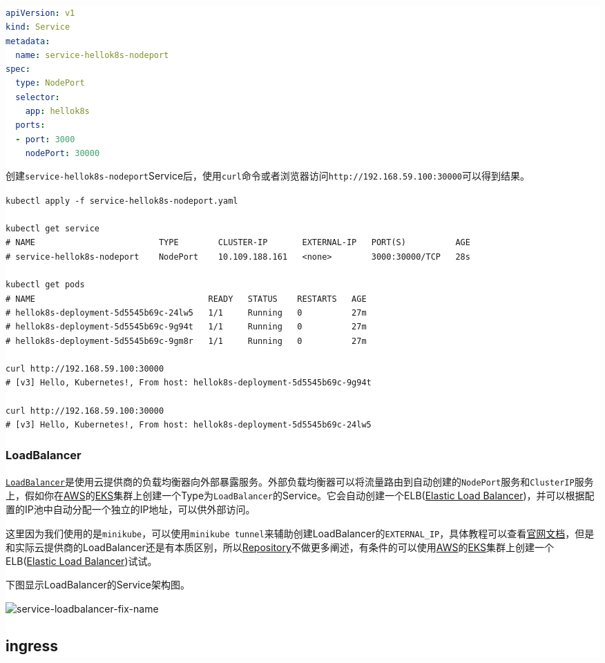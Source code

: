```yaml
apiVersion: v1
kind: Service
metadata:
  name: service-hellok8s-nodeport
spec:
  type: NodePort
  selector:
    app: hellok8s
  ports:
  - port: 3000
    nodePort: 30000
```

创建`service-hellok8s-nodeport`Service后，使用`curl`命令或者浏览器访问`http://192.168.59.100:30000`可以得到结果。

```shell
kubectl apply -f service-hellok8s-nodeport.yaml

kubectl get service
# NAME                         TYPE        CLUSTER-IP       EXTERNAL-IP   PORT(S)          AGE
# service-hellok8s-nodeport    NodePort    10.109.188.161   <none>        3000:30000/TCP   28s

kubectl get pods
# NAME                                   READY   STATUS    RESTARTS   AGE
# hellok8s-deployment-5d5545b69c-24lw5   1/1     Running   0          27m
# hellok8s-deployment-5d5545b69c-9g94t   1/1     Running   0          27m
# hellok8s-deployment-5d5545b69c-9gm8r   1/1     Running   0          27m

curl http://192.168.59.100:30000
# [v3] Hello, Kubernetes!, From host: hellok8s-deployment-5d5545b69c-9g94t

curl http://192.168.59.100:30000
# [v3] Hello, Kubernetes!, From host: hellok8s-deployment-5d5545b69c-24lw5
```

### LoadBalancer

[`LoadBalancer`](https://kubernetes.io/docs/concepts/services-networking/service/#loadbalancer)是使用云提供商的负载均衡器向外部暴露服务。外部负载均衡器可以将流量路由到自动创建的`NodePort`服务和`ClusterIP`服务上，假如你在[AWS](https://aws.amazon.com)的[EKS](https://aws.amazon.com/eks/)集群上创建一个Type为`LoadBalancer`的Service。它会自动创建一个ELB([Elastic Load Balancer](https://aws.amazon.com/elasticloadbalancing))，并可以根据配置的IP池中自动分配一个独立的IP地址，可以供外部访问。

这里因为我们使用的是`minikube`，可以使用`minikube tunnel`来辅助创建LoadBalancer的`EXTERNAL_IP`，具体教程可以查看[官网文档](https://minikube.sigs.k8s.io/docs/handbook/accessing/#loadbalancer-access)，但是和实际云提供商的LoadBalancer还是有本质区别，所以[Repository](https://github.com/guangzhengli/kubernetes_workshop)不做更多阐述，有条件的可以使用[AWS](https://aws.amazon.com)的[EKS](https://aws.amazon.com/eks/)集群上创建一个ELB([Elastic Load Balancer](https://aws.amazon.com/elasticloadbalancing))试试。

下图显示LoadBalancer的Service架构图。

![service-loadbalancer-fix-name](https://cdn.jsdelivr.net/gh/guangzhengli/PicURL@master/uPic/service-loadbalancer-fix-name.png)

## ingress
